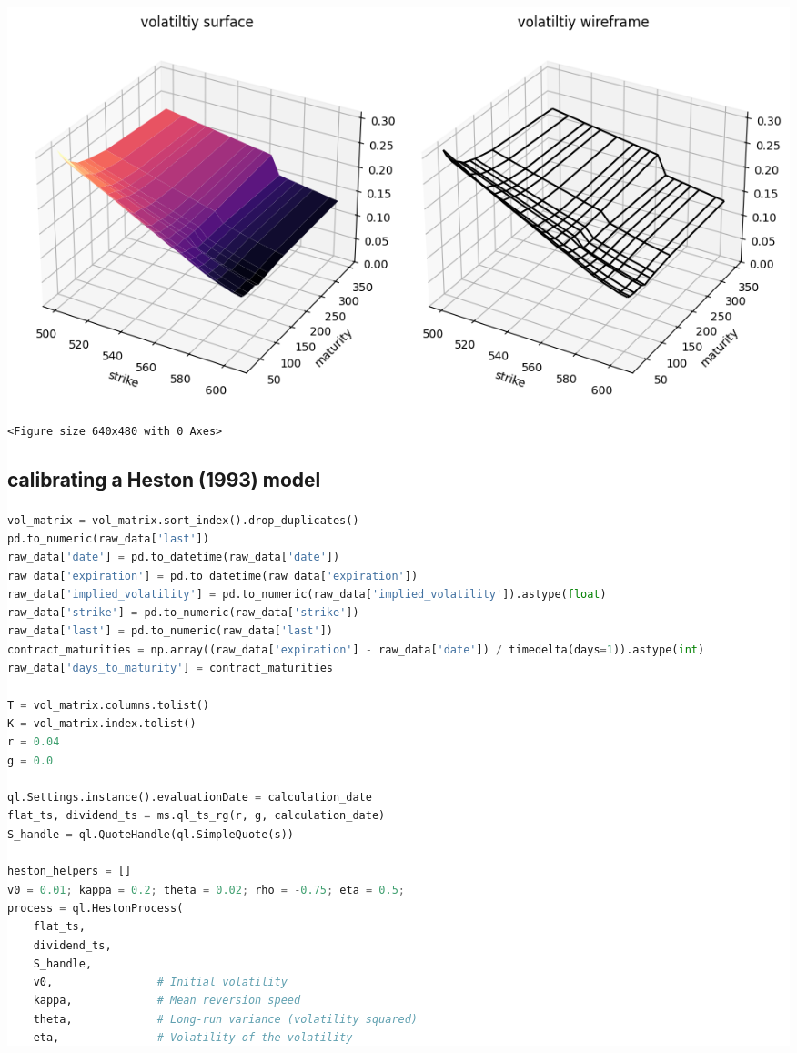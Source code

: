     


    
![png](output_11_1.png)
    



    <Figure size 640x480 with 0 Axes>


## calibrating a Heston (1993) model


```python
vol_matrix = vol_matrix.sort_index().drop_duplicates()
pd.to_numeric(raw_data['last'])
raw_data['date'] = pd.to_datetime(raw_data['date'])
raw_data['expiration'] = pd.to_datetime(raw_data['expiration'])
raw_data['implied_volatility'] = pd.to_numeric(raw_data['implied_volatility']).astype(float)
raw_data['strike'] = pd.to_numeric(raw_data['strike'])
raw_data['last'] = pd.to_numeric(raw_data['last'])
contract_maturities = np.array((raw_data['expiration'] - raw_data['date']) / timedelta(days=1)).astype(int)
raw_data['days_to_maturity'] = contract_maturities

T = vol_matrix.columns.tolist()
K = vol_matrix.index.tolist()
r = 0.04
g = 0.0

ql.Settings.instance().evaluationDate = calculation_date
flat_ts, dividend_ts = ms.ql_ts_rg(r, g, calculation_date)
S_handle = ql.QuoteHandle(ql.SimpleQuote(s))

heston_helpers = []
v0 = 0.01; kappa = 0.2; theta = 0.02; rho = -0.75; eta = 0.5;
process = ql.HestonProcess(
    flat_ts,
    dividend_ts,
    S_handle,
    v0,                # Initial volatility
    kappa,             # Mean reversion speed
    theta,             # Long-run variance (volatility squared)
    eta,               # Volatility of the volatility
```